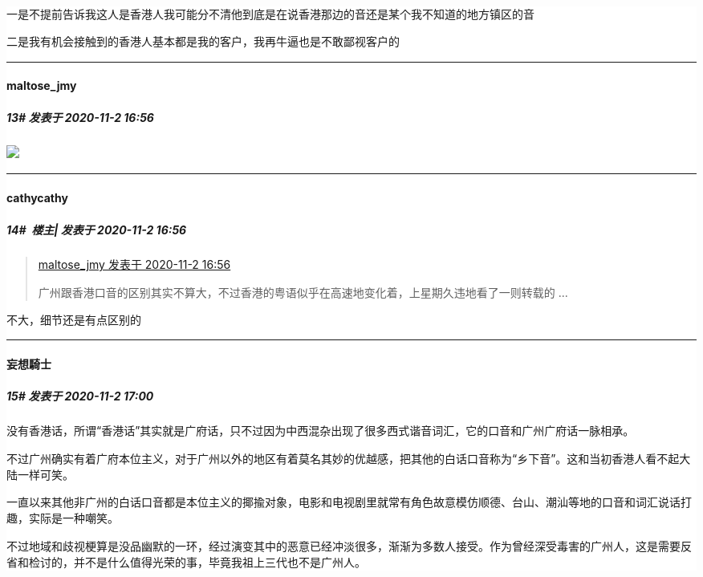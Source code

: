 


一是不提前告诉我这人是香港人我可能分不清他到底是在说香港那边的音还是某个我不知道的地方镇区的音

二是我有机会接触到的香港人基本都是我的客户，我再牛逼也是不敢鄙视客户的







*****

####  maltose_jmy  
##### 13#       发表于 2020-11-2 16:56



<img src="https://static.saraba1st.com/image/smiley/face2017/001.png" referrerpolicy="no-referrer">







*****

####  cathycathy  
##### 14#         楼主| 发表于 2020-11-2 16:56



<blockquote><a href="httphttps://bbs.saraba1st.com/2b/forum.php?mod=redirect&amp;goto=findpost&amp;pid=49260842&amp;ptid=1969842" target="_blank">maltose_jmy 发表于 2020-11-2 16:56</a>

广州跟香港口音的区别其实不算大，不过香港的粤语似乎在高速地变化着，上星期久违地看了一则转载的 ...</blockquote>
不大，细节还是有点区别的







*****

####  妄想騎士  
##### 15#       发表于 2020-11-2 17:00




没有香港话，所谓“香港话”其实就是广府话，只不过因为中西混杂出现了很多西式谐音词汇，它的口音和广州广府话一脉相承。


不过广州确实有着广府本位主义，对于广州以外的地区有着莫名其妙的优越感，把其他的白话口音称为“乡下音”。这和当初香港人看不起大陆一样可笑。


一直以来其他非广州的白话口音都是本位主义的揶揄对象，电影和电视剧里就常有角色故意模仿顺德、台山、潮汕等地的口音和词汇说话打趣，实际是一种嘲笑。

不过地域和歧视梗算是没品幽默的一环，经过演变其中的恶意已经冲淡很多，渐渐为多数人接受。作为曾经深受毒害的广州人，这是需要反省和检讨的，并不是什么值得光荣的事，毕竟我祖上三代也不是广州人。





